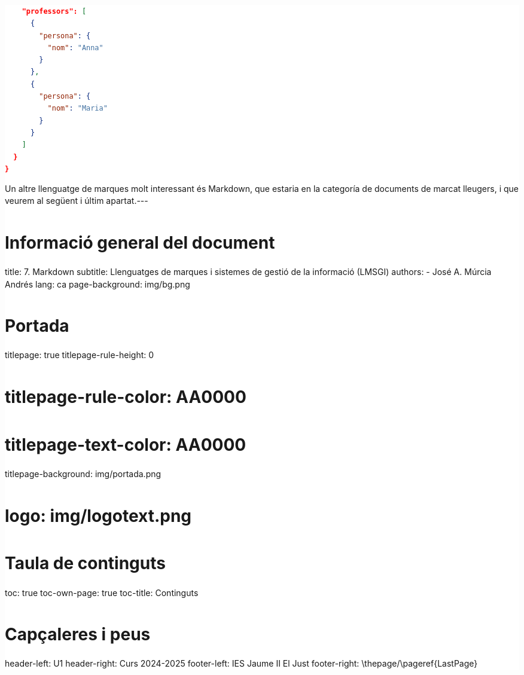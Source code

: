 ```json
    "professors": [
      {
        "persona": {
          "nom": "Anna"
        }
      },
      {
        "persona": {
          "nom": "Maria"
        }
      }
    ]
  }
}

```

Un altre llenguatge de marques molt interessant és Markdown, que estaria en la categoría de documents de marcat lleugers, i que veurem al següent i últim apartat.---
# Informació general del document
title: 7. Markdown
subtitle: Llenguatges de marques i sistemes de gestió de la informació (LMSGI)
authors: 
    - José A. Múrcia Andrés
lang: ca
page-background: img/bg.png

# Portada
titlepage: true
titlepage-rule-height: 0
# titlepage-rule-color: AA0000
# titlepage-text-color: AA0000
titlepage-background: img/portada.png
# logo: img/logotext.png

# Taula de continguts
toc: true
toc-own-page: true
toc-title: Continguts

# Capçaleres i peus
header-left: U1
header-right: Curs 2024-2025
footer-left: IES Jaume II El Just
footer-right: \thepage/\pageref{LastPage}
